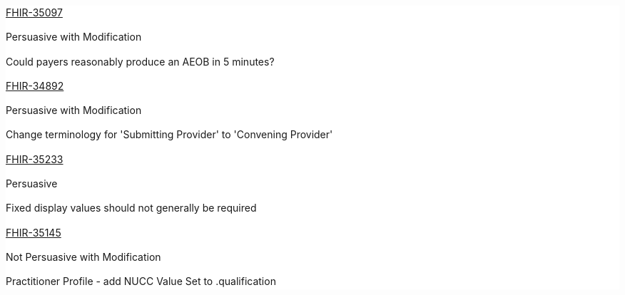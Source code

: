 
<tr id="issuerow174958" rel="174958" data-issuekey="FHIR-35097" class="issuerow">
<td class="issuekey">

<a class="issue-link" data-issue-key="FHIR-35097" href="https://jira.hl7.org/browse/FHIR-35097">FHIR-35097</a>
</td>
<td class="resolution">    Persuasive with Modification
</td>
<td class="summary"><p>
Could payers reasonably produce an AEOB in 5 minutes? 
</p>
</td>
</tr>


<tr id="issuerow174432" rel="174432" data-issuekey="FHIR-34892" class="issuerow">
<td class="issuekey">

<a class="issue-link" data-issue-key="FHIR-34892" href="https://jira.hl7.org/browse/FHIR-34892">FHIR-34892</a>
</td>
<td class="resolution">    Persuasive with Modification
</td>
<td class="summary"><p>
Change terminology for &#39;Submitting Provider&#39; to &#39;Convening Provider&#39;
</p>
</td>
</tr>


<tr id="issuerow175509" rel="175509" data-issuekey="FHIR-35233" class="issuerow">
<td class="issuekey">

<a class="issue-link" data-issue-key="FHIR-35233" href="https://jira.hl7.org/browse/FHIR-35233">FHIR-35233</a>
</td>
<td class="resolution">    Persuasive
</td>
<td class="summary"><p>
Fixed display values should not generally be required
</p>
</td>
</tr>


<tr id="issuerow175094" rel="175094" data-issuekey="FHIR-35145" class="issuerow">
<td class="issuekey">

<a class="issue-link" data-issue-key="FHIR-35145" href="https://jira.hl7.org/browse/FHIR-35145">FHIR-35145</a>
</td>
<td class="resolution">    Not Persuasive with Modification
</td>
<td class="summary"><p>
Practitioner Profile - add NUCC Value Set to .qualification
</p>
</td>
</tr>
